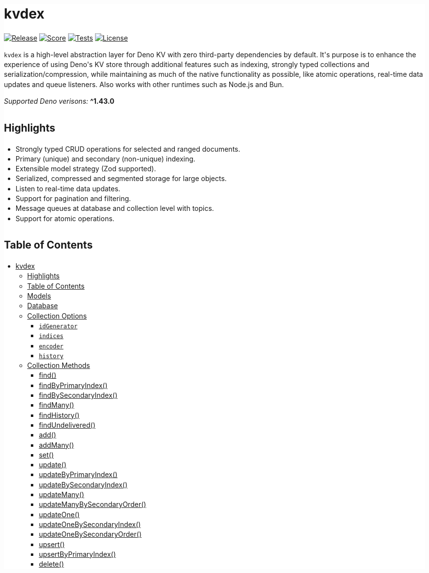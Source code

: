 # kvdex

[![Release](https://img.shields.io/github/release/oliver-oloughlin/kvdex)](https://github.com/oliver-oloughlin/kvdex/releases)
[![Score](https://jsr.io/badges/@olli/kvdex/score)](https://jsr.io/@olli/kvdex/score)
[![Tests](https://img.shields.io/github/actions/workflow/status/oliver-oloughlin/kvdex/test.yml?label=tests)](https://github.com/oliver-oloughlin/kvdex/actions/workflows/test.yml)
[![License](https://img.shields.io/github/license/oliver-oloughlin/kvdex)](https://github.com/oliver-oloughlin/kvdex/blob/main/LICENSE)

`kvdex` is a high-level abstraction layer for Deno KV with zero third-party
dependencies by default. It's purpose is to enhance the experience of using
Deno's KV store through additional features such as indexing, strongly typed
collections and serialization/compression, while maintaining as much of the
native functionality as possible, like atomic operations, real-time data updates
and queue listeners. Also works with other runtimes such as Node.js and Bun.

_Supported Deno verisons:_ **^1.43.0**

## Highlights

- Strongly typed CRUD operations for selected and ranged documents.
- Primary (unique) and secondary (non-unique) indexing.
- Extensible model strategy (Zod supported).
- Serialized, compressed and segmented storage for large objects.
- Listen to real-time data updates.
- Support for pagination and filtering.
- Message queues at database and collection level with topics.
- Support for atomic operations.

## Table of Contents

- [kvdex](#kvdex)
  - [Highlights](#highlights)
  - [Table of Contents](#table-of-contents)
  - [Models](#models)
  - [Database](#database)
  - [Collection Options](#collection-options)
    - [`idGenerator`](#idgenerator)
    - [`indices`](#indices)
    - [`encoder`](#encoder)
    - [`history`](#history)
  - [Collection Methods](#collection-methods)
    - [find()](#find)
    - [findByPrimaryIndex()](#findbyprimaryindex)
    - [findBySecondaryIndex()](#findbysecondaryindex)
    - [findMany()](#findmany)
    - [findHistory()](#findhistory)
    - [findUndelivered()](#findundelivered)
    - [add()](#add)
    - [addMany()](#addmany)
    - [set()](#set)
    - [update()](#update)
    - [updateByPrimaryIndex()](#updatebyprimaryindex)
    - [updateBySecondaryIndex()](#updatebysecondaryindex)
    - [updateMany()](#updatemany)
    - [updateManyBySecondaryOrder()](#updatemanybysecondaryorder)
    - [updateOne()](#updateone)
    - [updateOneBySecondaryIndex()](#updateonebysecondaryindex)
    - [updateOneBySecondaryOrder()](#updateonebysecondaryorder)
    - [upsert()](#upsert)
    - [upsertByPrimaryIndex()](#upsertbyprimaryindex)
    - [delete()](#delete)